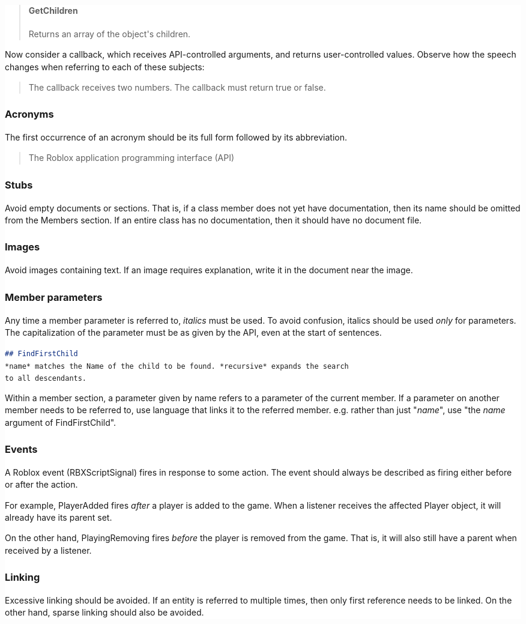 > #### GetChildren
> Returns an array of the object's children.

Now consider a callback, which receives API-controlled arguments, and returns
user-controlled values. Observe how the speech changes when referring to each of
these subjects:

> The callback receives two numbers. The callback must return true or false.

### Acronyms
The first occurrence of an acronym should be its full form followed by its
abbreviation.

> The Roblox application programming interface (API)

### Stubs
Avoid empty documents or sections. That is, if a class member does not yet have
documentation, then its name should be omitted from the Members section. If an
entire class has no documentation, then it should have no document file.

### Images
Avoid images containing text. If an image requires explanation, write it in the
document near the image.

### Member parameters
Any time a member parameter is referred to, *italics* must be used. To avoid
confusion, italics should be used *only* for parameters. The capitalization of
the parameter must be as given by the API, even at the start of sentences.

```markdown
## FindFirstChild
*name* matches the Name of the child to be found. *recursive* expands the search
to all descendants.
```

Within a member section, a parameter given by name refers to a parameter of the
current member. If a parameter on another member needs to be referred to, use
language that links it to the referred member. e.g. rather than just "*name*",
use "the *name* argument of FindFirstChild".

### Events
A Roblox event (RBXScriptSignal) fires in response to some action. The event
should always be described as firing either before or after the action.

For example, PlayerAdded fires *after* a player is added to the game. When a
listener receives the affected Player object, it will already have its parent
set.

On the other hand, PlayingRemoving fires *before* the player is removed from the
game. That is, it will also still have a parent when received by a listener.

### Linking
Excessive linking should be avoided. If an entity is referred to multiple times,
then only first reference needs to be linked. On the other hand, sparse linking
should also be avoided.
